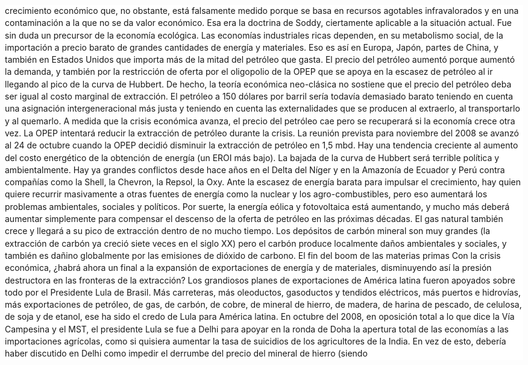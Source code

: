 crecimiento económico que, no obstante, está falsamente medido porque se
basa en recursos agotables infravalorados y en una contaminación a la que no
se da valor económico.
Esa era la doctrina de Soddy, ciertamente aplicable a
la situación actual. Fue sin duda un precursor de la economía ecológica.
Las economías industriales ricas dependen, en su metabolismo social, de la
importación a precio barato de grandes cantidades de energía y materiales.
Eso es así en Europa, Japón, partes de China, y también en Estados Unidos
que importa más de la mitad del petróleo que gasta. El precio del petróleo
aumentó porque aumentó la demanda, y también por la restricción de oferta
por el oligopolio de la OPEP que se apoya en la escasez de petróleo al ir
llegando al pico de la
curva de Hubbert.
De hecho, la teoría económica neo-clásica
no sostiene que el precio del petróleo deba ser igual al costo marginal de
extracción. El petróleo a 150 dólares por barril sería todavía demasiado
barato teniendo en cuenta una asignación intergeneracional más justa y
teniendo en cuenta las externalidades que se producen al extraerlo, al
transportarlo y al quemarlo.
A medida que la crisis económica avanza, el precio del petróleo cae pero se
recuperará si la economía crece otra vez. La OPEP intentará reducir la
extracción de petróleo durante la crisis. La reunión prevista para noviembre
del 2008 se avanzó al 24 de octubre cuando la OPEP decidió disminuir la
extracción de petróleo en 1,5 mbd.
Hay una tendencia creciente al aumento del costo energético de la obtención
de energía (un
EROI más bajo). La bajada de la curva de Hubbert será
terrible política y ambientalmente. Hay ya grandes conflictos desde hace
años en el Delta del Níger y en la Amazonía de Ecuador y Perú contra
compañías como
la Shell, la Chevron, la Repsol, la Oxy.
Ante la escasez de
energía barata para impulsar el crecimiento, hay quien quiere recurrir
masivamente a otras fuentes de energía como la nuclear y los
agro-combustibles, pero eso aumentará los problemas ambientales, sociales y
políticos. Por suerte, la energía eólica y fotovoltaica está aumentando, y
mucho más deberá aumentar simplemente para compensar el descenso de la
oferta de petróleo en las próximas décadas.
El gas natural también crece y
llegará a su pico de extracción dentro de no mucho tiempo.
Los depósitos de
carbón mineral son muy grandes (la extracción de carbón ya creció siete
veces en el siglo XX) pero el carbón produce localmente daños ambientales y
sociales, y también es dañino globalmente por las emisiones de dióxido de
carbono.
El fin del boom de las materias primas
Con la crisis económica, ¿habrá ahora un final a la expansión de
exportaciones de energía y de materiales, disminuyendo así la presión
destructora en las fronteras de la extracción?
Los grandiosos planes de exportaciones de América latina fueron apoyados
sobre todo por el Presidente Lula de Brasil. Más carreteras, más oleoductos,
gasoductos y tendidos eléctricos, más puertos e hidrovías, más exportaciones
de petróleo, de gas, de carbón, de cobre, de mineral de hierro, de madera,
de harina de pescado, de celulosa, de soja y de etanol, ese ha sido el credo
de Lula para América latina.
En octubre del 2008, en oposición total a lo
que dice la
Vía Campesina y el
MST, el presidente Lula se fue a Delhi para
apoyar en la
ronda de Doha la apertura total de las economías a las
importaciones agrícolas, como si quisiera aumentar la tasa de suicidios de
los agricultores de la India. En vez de esto, debería haber discutido en
Delhi como impedir el derrumbe del precio del mineral de hierro (siendo